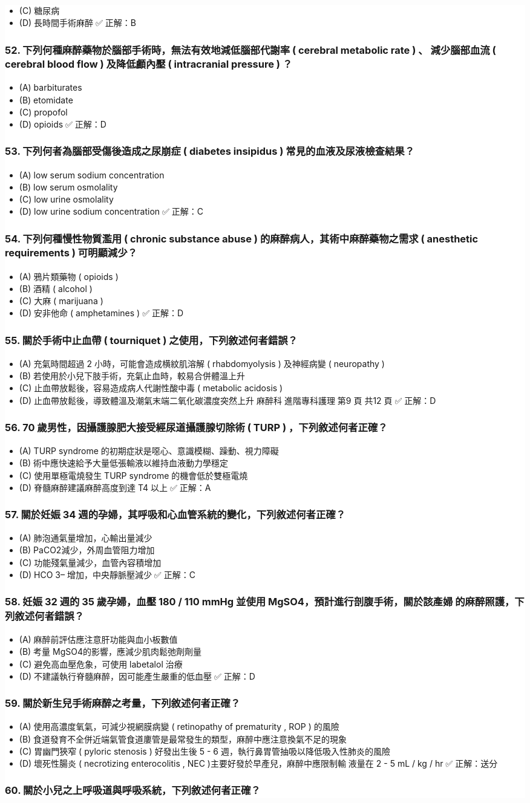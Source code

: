 - (C) 糖尿病
- (D) 長時間手術麻醉
✅ 正解：B
### 52. 下列何種麻醉藥物於腦部手術時，無法有效地減低腦部代謝率 ( cerebral metabolic rate ) 、 減少腦部血流 ( cerebral blood flow ) 及降低顱內壓 ( intracranial pressure ) ？
- (A) barbiturates
- (B) etomidate
- (C) propofol
- (D) opioids
✅ 正解：D
### 53. 下列何者為腦部受傷後造成之尿崩症 ( diabetes insipidus ) 常見的血液及尿液檢查結果？
- (A) low serum sodium concentration
- (B) low serum osmolality
- (C) low urine osmolality
- (D) low urine sodium concentration
✅ 正解：C
### 54. 下列何種慢性物質濫用 ( chronic substance abuse ) 的麻醉病人，其術中麻醉藥物之需求 ( anesthetic requirements ) 可明顯減少？
- (A) 鴉片類藥物 ( opioids )
- (B) 酒精 ( alcohol )
- (C) 大麻 ( marijuana )
- (D) 安非他命 ( amphetamines )
✅ 正解：D
### 55. 關於手術中止血帶 ( tourniquet ) 之使用，下列敘述何者錯誤？
- (A) 充氣時間超過 2 小時，可能會造成横紋肌溶解 ( rhabdomyolysis ) 及神經病變 ( neuropathy )
- (B) 若使用於小兒下肢手術，充氣止血時，較易合併體溫上升
- (C) 止血帶放鬆後，容易造成病人代謝性酸中毒 ( metabolic acidosis )
- (D) 止血帶放鬆後，導致體溫及潮氣末端二氧化碳濃度突然上升 麻醉科 進階專科護理 第9 頁 共12 頁
✅ 正解：D
### 56. 70 歲男性，因攝護腺肥大接受經尿道攝護腺切除術 ( TURP ) ，下列敘述何者正確？
- (A) TURP syndrome 的初期症狀是噁心、意識模糊、躁動、視力障礙
- (B) 術中應快速給予大量低張輸液以維持血液動力學穩定
- (C) 使用單極電燒發生 TURP syndrome 的機會低於雙極電燒
- (D) 脊髓麻醉建議麻醉高度到達 T4 以上
✅ 正解：A
### 57. 關於妊娠 34 週的孕婦，其呼吸和心血管系統的變化，下列敘述何者正確？
- (A) 肺泡通氣量增加，心輸出量減少
- (B) PaCO2減少，外周血管阻力增加
- (C) 功能殘氣量減少，血管內容積增加
- (D) HCO 3– 增加，中央靜脈壓減少
✅ 正解：C
### 58. 妊娠 32 週的 35 歲孕婦，血壓 180 / 110 mmHg 並使用 MgSO4，預計進行剖腹手術，關於該產婦 的麻醉照護，下列敘述何者錯誤？
- (A) 麻醉前評估應注意肝功能與血小板數值
- (B) 考量 MgSO4的影響，應減少肌肉鬆弛劑劑量
- (C) 避免高血壓危象，可使用 labetalol 治療
- (D) 不建議執行脊髓麻醉，因可能產生嚴重的低血壓
✅ 正解：D
### 59. 關於新生兒手術麻醉之考量，下列敘述何者正確？
- (A) 使用高濃度氧氣，可減少視網膜病變 ( retinopathy of prematurity , ROP ) 的風險
- (B) 食道發育不全併近端氣管食道廔管是最常發生的類型，麻醉中應注意換氣不足的現象
- (C) 胃幽門狹窄 ( pyloric stenosis ) 好發出生後 5 - 6 週，執行鼻胃管抽吸以降低吸入性肺炎的風險
- (D) 壞死性腸炎 ( necrotizing enterocolitis , NEC )主要好發於早產兒，麻醉中應限制輸 液量在 2 - 5 mL / kg / hr
✅ 正解：送分
### 60. 關於小兒之上呼吸道與呼吸系統，下列敘述何者正確？